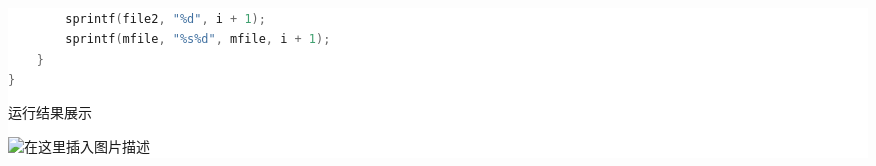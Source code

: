 ```c
		sprintf(file2, "%d", i + 1);
		sprintf(mfile, "%s%d", mfile, i + 1);
	}
}
```

运行结果展示

![在这里插入图片描述](https://img-blog.csdnimg.cn/bc613902cca241c8a6bfa4ba593ed7ea.png)




